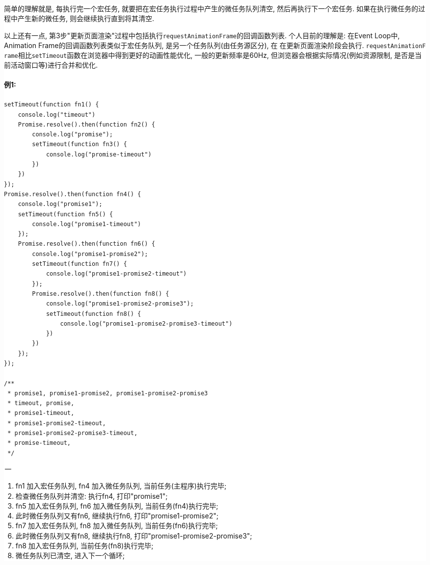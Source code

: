简单的理解就是, 每执行完一个宏任务, 就要把在宏任务执行过程中产生的微任务队列清空, 然后再执行下一个宏任务. 如果在执行微任务的过程中产生新的微任务, 则会继续执行直到将其清空.

以上还有一点, 第3步"更新页面渲染"过程中包括执行`requestAnimationFrame`的回调函数列表. 个人目前的理解是: 在Event Loop中, Animation Frame的回调函数列表类似于宏任务队列, 是另一个任务队列(由任务源区分), 在 在更新页面渲染阶段会执行. `requestAnimationFrame`相比`setTimeout`函数在浏览器中得到更好的动画性能优化, 一般的更新频率是60Hz, 但浏览器会根据实际情况(例如资源限制, 是否是当前活动窗口等)进行合并和优化. 


#### 例1:

```
setTimeout(function fn1() {
    console.log("timeout")
    Promise.resolve().then(function fn2() {
        console.log("promise");
        setTimeout(function fn3() {
            console.log("promise-timeout")
        })
    })
});
Promise.resolve().then(function fn4() {
    console.log("promise1");
    setTimeout(function fn5() {
        console.log("promise1-timeout")
    });
    Promise.resolve().then(function fn6() {
        console.log("promise1-promise2");
        setTimeout(function fn7() {
            console.log("promise1-promise2-timeout")
        });
        Promise.resolve().then(function fn8() {
            console.log("promise1-promise2-promise3");
            setTimeout(function fn8() {
                console.log("promise1-promise2-promise3-timeout")
            })
        })
    });
});

/**
 * promise1, promise1-promise2, promise1-promise2-promise3
 * timeout, promise,
 * promise1-timeout,
 * promise1-promise2-timeout,
 * promise1-promise2-promise3-timeout,
 * promise-timeout,
 */
```

*一*

1. fn1 加入宏任务队列, fn4 加入微任务队列, 当前任务(主程序)执行完毕;
2. 检查微任务队列并清空: 执行fn4, 打印"promise1";
3. fn5 加入宏任务队列, fn6 加入微任务队列, 当前任务(fn4)执行完毕;
4. 此时微任务队列又有fn6, 继续执行fn6, 打印"promise1-promise2";
5. fn7 加入宏任务队列, fn8 加入微任务队列, 当前任务(fn6)执行完毕;
6. 此时微任务队列又有fn8, 继续执行fn8, 打印"promise1-promise2-promise3";
7. fn8 加入宏任务队列, 当前任务(fn8)执行完毕;
8. 微任务队列已清空, 进入下一个循环;
